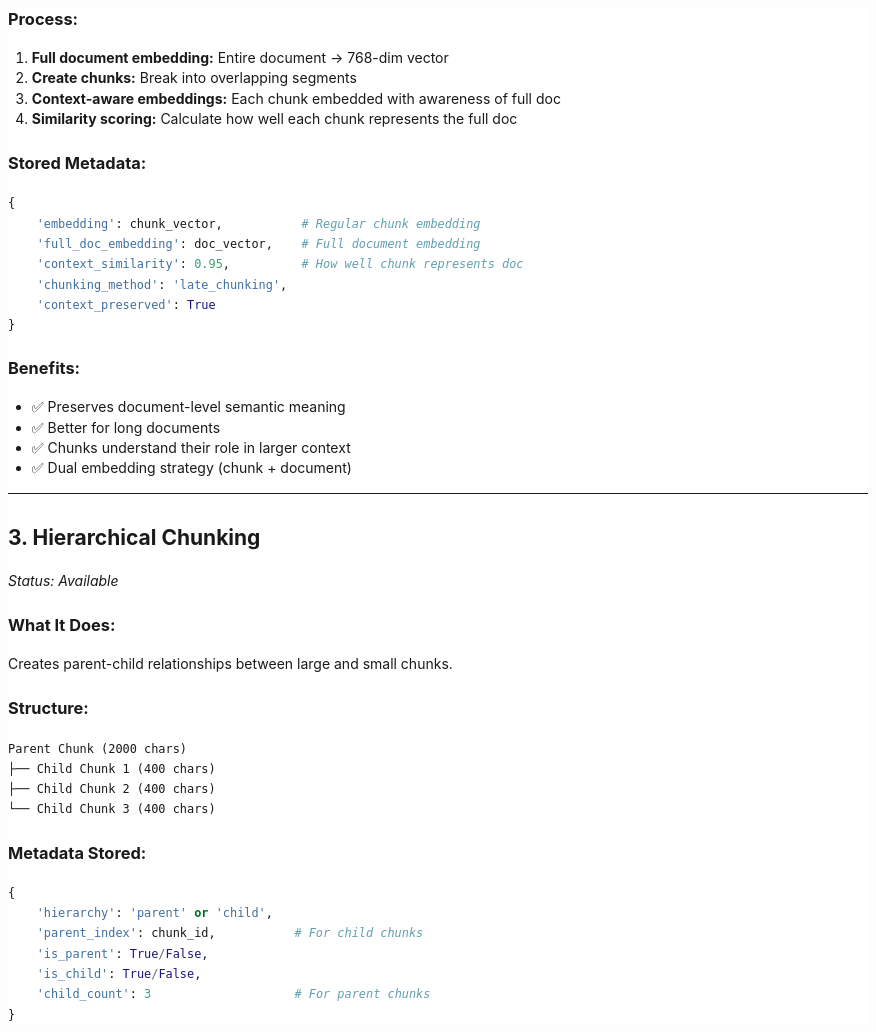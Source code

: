 ### Process:
1. **Full document embedding:** Entire document → 768-dim vector
2. **Create chunks:** Break into overlapping segments
3. **Context-aware embeddings:** Each chunk embedded with awareness of full doc
4. **Similarity scoring:** Calculate how well each chunk represents the full doc

### Stored Metadata:
```python
{
    'embedding': chunk_vector,           # Regular chunk embedding
    'full_doc_embedding': doc_vector,    # Full document embedding
    'context_similarity': 0.95,          # How well chunk represents doc
    'chunking_method': 'late_chunking',
    'context_preserved': True
}
```

### Benefits:
- ✅ Preserves document-level semantic meaning
- ✅ Better for long documents
- ✅ Chunks understand their role in larger context
- ✅ Dual embedding strategy (chunk + document)

---

## 3. **Hierarchical Chunking**
*Status: Available*

### What It Does:
Creates parent-child relationships between large and small chunks.

### Structure:
```
Parent Chunk (2000 chars)
├── Child Chunk 1 (400 chars)
├── Child Chunk 2 (400 chars)
└── Child Chunk 3 (400 chars)
```

### Metadata Stored:
```python
{
    'hierarchy': 'parent' or 'child',
    'parent_index': chunk_id,           # For child chunks
    'is_parent': True/False,
    'is_child': True/False,
    'child_count': 3                    # For parent chunks
}
```
